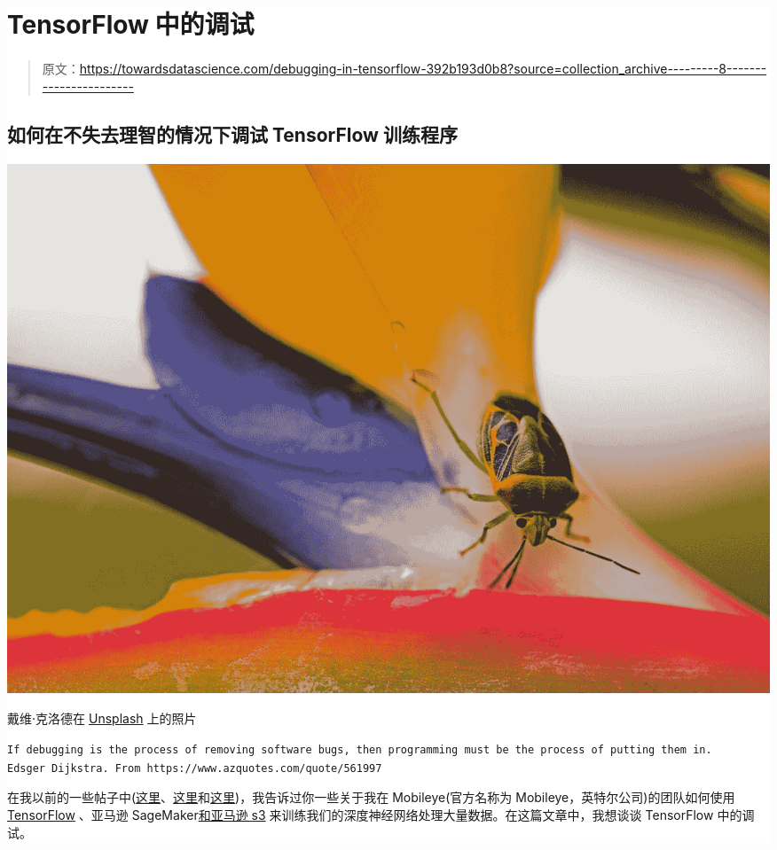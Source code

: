 # TensorFlow 中的调试

> 原文：<https://towardsdatascience.com/debugging-in-tensorflow-392b193d0b8?source=collection_archive---------8----------------------->

## 如何在不失去理智的情况下调试 TensorFlow 训练程序

![](img/82af9bfa4a1e78badc8bb23dcda675b6.png)

戴维·克洛德在 [Unsplash](https://unsplash.com?utm_source=medium&utm_medium=referral) 上的照片

```
If debugging is the process of removing software bugs, then programming must be the process of putting them in.
Edsger Dijkstra. From https://www.azquotes.com/quote/561997
```

在我以前的一些帖子中([这里](https://medium.com/@julsimon/making-amazon-sagemaker-and-tensorflow-work-for-you-893365184233)、[这里](https://medium.com/@julsimon/deep-dive-on-tensorflow-training-with-amazon-sagemaker-and-amazon-s3-12038828075c)和[这里](/tensorflow-performance-analysis-314b56dceb59))，我告诉过你一些关于我在 Mobileye(官方名称为 Mobileye，英特尔公司)的团队如何使用 [TensorFlow](https://www.tensorflow.org/) 、亚马逊 SageMaker[和亚马逊 s3](https://aws.amazon.com/sagemaker/) 来训练我们的深度神经网络处理大量数据。在这篇文章中，我想谈谈 TensorFlow 中的调试。
